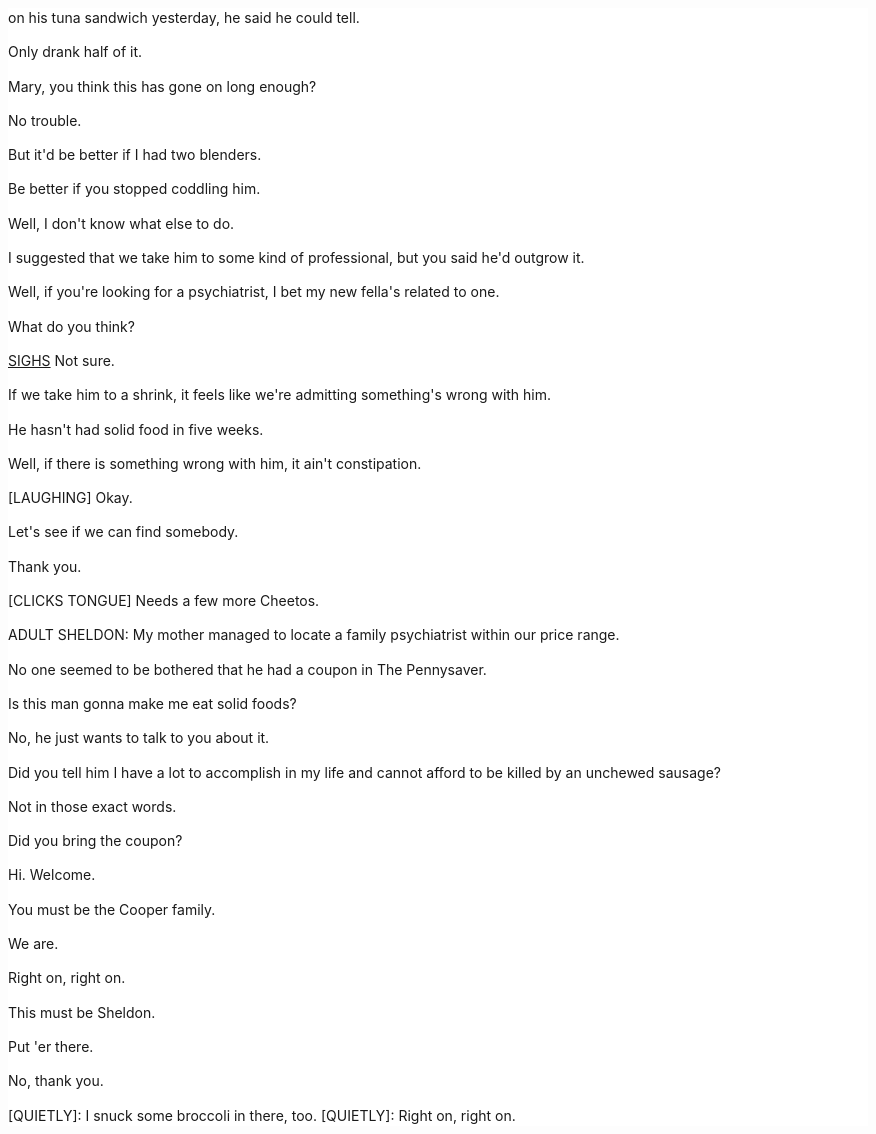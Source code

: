 on his tuna sandwich yesterday, he said he could tell.

Only drank half of it.

Mary, you think this has gone on long enough?

No trouble.

But it'd be better if I had two blenders.

Be better if you stopped coddling him.

Well, I don't know what else to do.

I suggested that we take him to some kind of professional,  but you said he'd outgrow it.

Well, if you're looking for a psychiatrist,  I bet my new fella's related to one.

What do you think?

[SIGHS]  Not sure.

If we take him to a shrink, it feels like we're admitting  something's wrong with him.

He hasn't had solid food in five weeks.

Well, if there is something wrong with him,  it ain't constipation.

[LAUGHING]  Okay.

Let's see if we can find somebody.

Thank you.

[SIGHS]: Hmm.

[CLICKS TONGUE]  Needs a few more Cheetos.

ADULT SHELDON: My mother managed to locate a family psychiatrist  within our price range.

No one seemed to be bothered that he had  a coupon in The Pennysaver.

Is this man gonna make me eat solid foods?

No, he just wants to talk to you about it.

Did you tell him I have a lot to accomplish in my life  and cannot afford to be killed by an unchewed sausage?

Not in those exact words.

Did you bring the coupon?

Hi. Welcome.

You must be the Cooper family.

We are.

Right on, right on.

This must be Sheldon.

Put 'er there.

No, thank you.


[QUIETLY]: I snuck some broccoli in there, too.
[QUIETLY]: Right on, right on.
